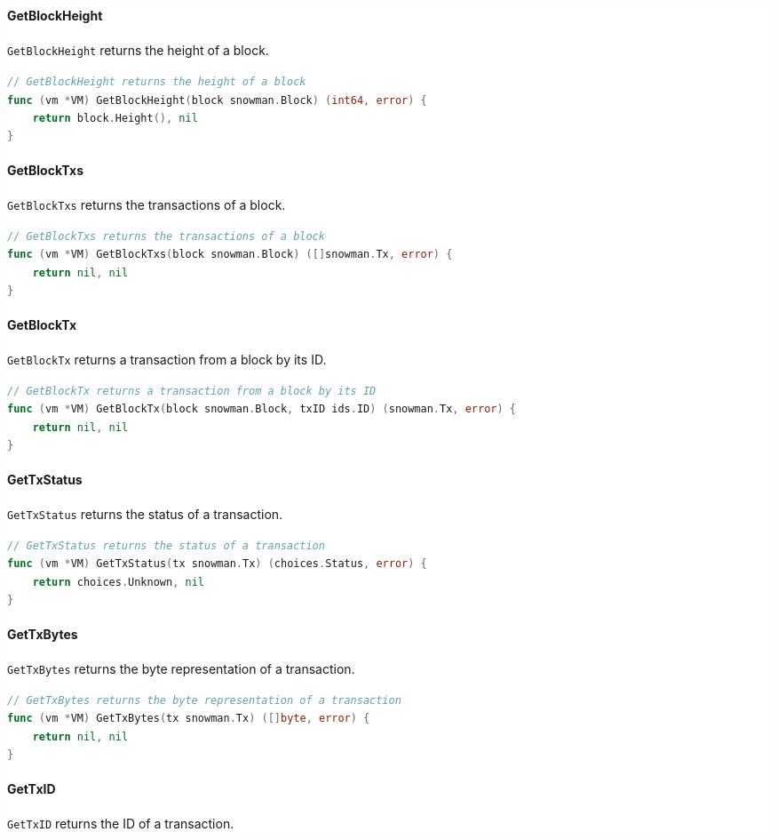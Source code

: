 #### GetBlockHeight

`GetBlockHeight` returns the height of a block.

```go title="/timestampvm/vm.go"
// GetBlockHeight returns the height of a block
func (vm *VM) GetBlockHeight(block snowman.Block) (int64, error) {
	return block.Height(), nil
}
```

#### GetBlockTxs

`GetBlockTxs` returns the transactions of a block.

```go title="/timestampvm/vm.go"
// GetBlockTxs returns the transactions of a block
func (vm *VM) GetBlockTxs(block snowman.Block) ([]snowman.Tx, error) {
	return nil, nil
}
```

#### GetBlockTx

`GetBlockTx` returns a transaction from a block by its ID.

```go title="/timestampvm/vm.go"
// GetBlockTx returns a transaction from a block by its ID
func (vm *VM) GetBlockTx(block snowman.Block, txID ids.ID) (snowman.Tx, error) {
	return nil, nil
}
```

#### GetTxStatus

`GetTxStatus` returns the status of a transaction.

```go title="/timestampvm/vm.go"
// GetTxStatus returns the status of a transaction
func (vm *VM) GetTxStatus(tx snowman.Tx) (choices.Status, error) {
	return choices.Unknown, nil
}
```

#### GetTxBytes

`GetTxBytes` returns the byte representation of a transaction.

```go title="/timestampvm/vm.go"
// GetTxBytes returns the byte representation of a transaction
func (vm *VM) GetTxBytes(tx snowman.Tx) ([]byte, error) {
	return nil, nil
}
```

#### GetTxID

`GetTxID` returns the ID of a transaction.
